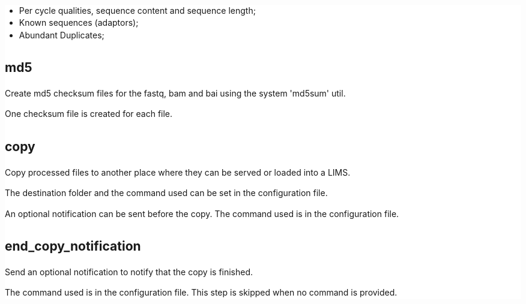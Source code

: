 - Per cycle qualities, sequence content and sequence length;
- Known sequences (adaptors);
- Abundant Duplicates;

md5
---
Create md5 checksum files for the fastq, bam and bai using the system 'md5sum'
util.

One checksum file is created for each file.

copy
----
Copy processed files to another place where they can be served or loaded into a
LIMS.

The destination folder and the command used can be set in the configuration
file.

An optional notification can be sent before the copy. The command used is in the configuration file.

end_copy_notification
---------------------
Send an optional notification to notify that the copy is finished.

The command used is in the configuration file. This step is skipped when no
command is provided.


